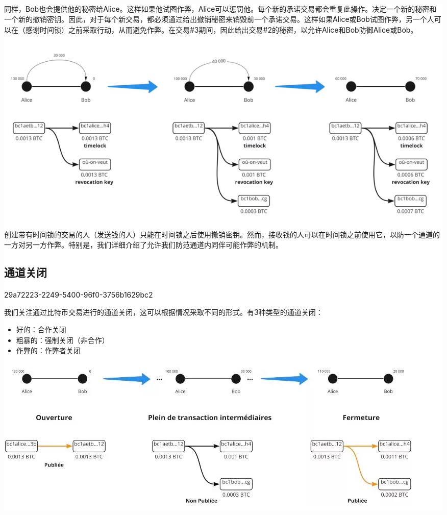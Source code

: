 同样，Bob也会提供他的秘密给Alice。这样如果他试图作弊，Alice可以惩罚他。每个新的承诺交易都会重复此操作。决定一个新的秘密和一个新的撤销密钥。因此，对于每个新交易，都必须通过给出撤销秘密来销毁前一个承诺交易。这样如果Alice或Bob试图作弊，另一个人可以在（感谢时间锁）之前采取行动，从而避免作弊。在交易#3期间，因此给出交易#2的秘密，以允许Alice和Bob防御Alice或Bob。

![instruction](assets/fr/18.webp)

创建带有时间锁的交易的人（发送钱的人）只能在时间锁之后使用撤销密钥。然而，接收钱的人可以在时间锁之前使用它，以防一个通道的一方对另一方作弊。特别是，我们详细介绍了允许我们防范通道内同伴可能作弊的机制。

## 通道关闭
<chapterId>29a72223-2249-5400-96f0-3756b1629bc2</chapterId>


我们关注通过比特币交易进行的通道关闭，这可以根据情况采取不同的形式。有3种类型的通道关闭：

- 好的：合作关闭
- 粗暴的：强制关闭（非合作）
- 作弊的：作弊者关闭

![instruction](assets/fr/19.webp)